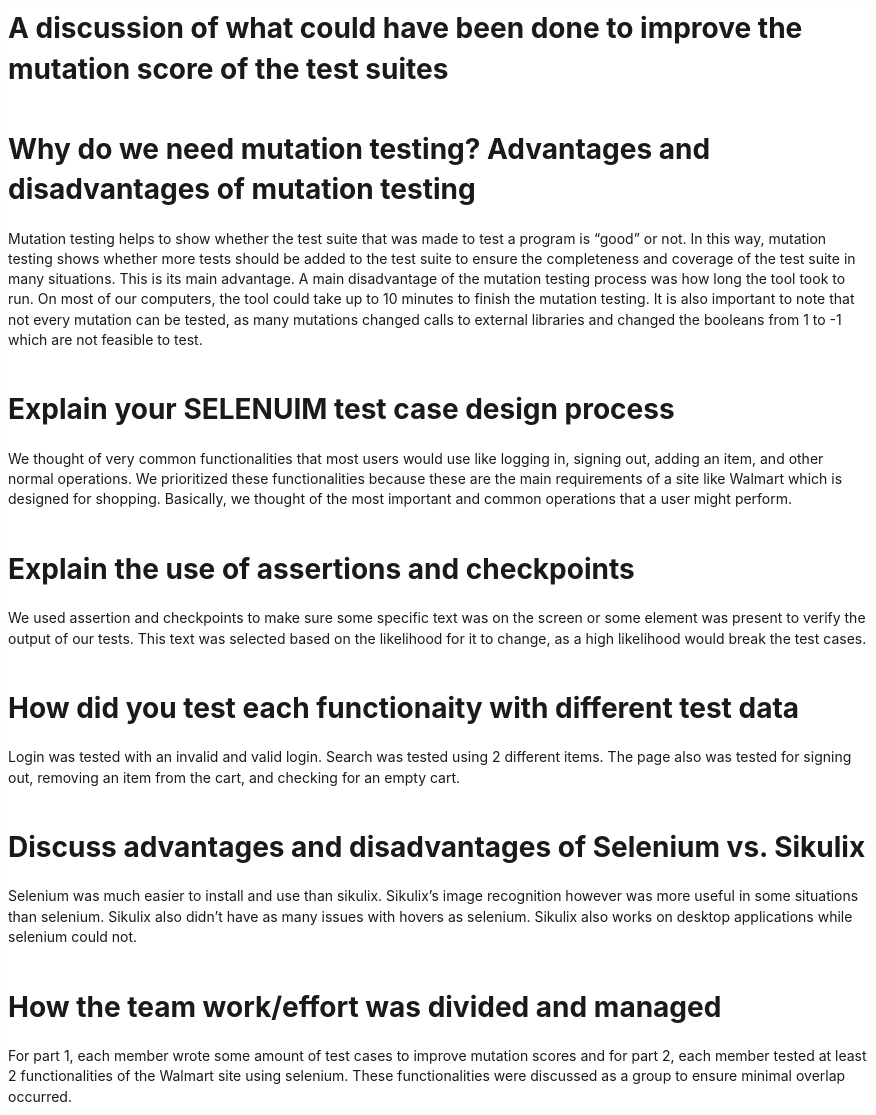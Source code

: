 # A discussion of what could have been done to improve the mutation score of the test suites

# Why do we need mutation testing? Advantages and disadvantages of mutation testing

Mutation testing helps to show whether the test suite that was made to test a program is “good” or not. In this way, mutation testing shows whether more tests should be added to the test suite to ensure the completeness and coverage of the test suite in many situations. This is its main advantage. A main disadvantage of the mutation testing process was how long the tool took to run. On most of our computers, the tool could take up to 10 minutes to finish the mutation testing. It is also important to note that not every mutation can be tested, as many mutations changed calls to external libraries and changed the booleans from 1 to -1 which are not feasible to test.

# Explain your SELENUIM test case design process

We thought of very common functionalities that most users would use like logging in, signing out, adding an item, and other normal operations. We prioritized these functionalities because these are the main requirements of a site like Walmart which is designed for shopping. Basically, we thought of the most important and common operations that a user might perform.

# Explain the use of assertions and checkpoints

We used assertion and checkpoints to make sure some specific text was on the screen or some element was present to verify the output of our tests. This text was selected based on the likelihood for it to change, as a high likelihood would break the test cases.

# How did you test each functionaity with different test data

Login was tested with an invalid and valid login. Search was tested using 2 different items. The page also was tested for signing out, removing an item from the cart, and checking for an empty cart.

# Discuss advantages and disadvantages of Selenium vs. Sikulix

Selenium was much easier to install and use than sikulix. Sikulix’s image recognition however was more useful in some situations than selenium. Sikulix also didn’t have as many issues with hovers as selenium. Sikulix also works on desktop applications while selenium could not.
# How the team work/effort was divided and managed

For part 1, each member wrote some amount of test cases to improve mutation scores and for part 2, each member tested at least 2 functionalities of the Walmart site using selenium. These functionalities were discussed as a group to ensure minimal overlap occurred.
